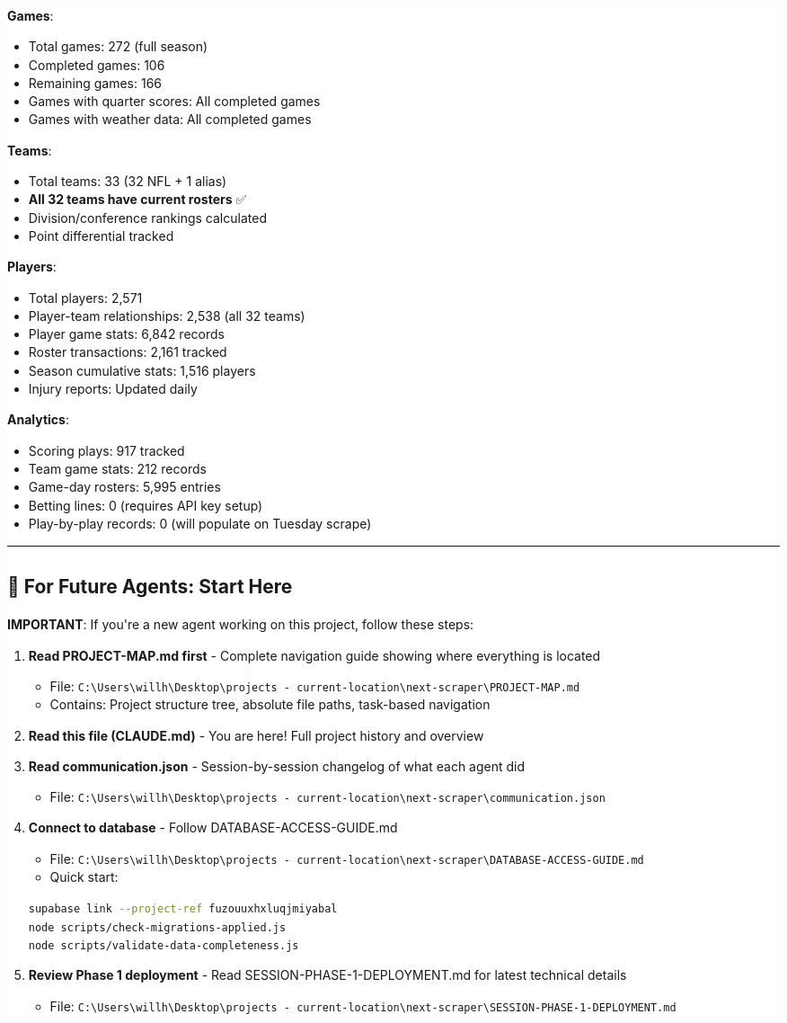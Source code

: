 **Games**:
- Total games: 272 (full season)
- Completed games: 106
- Remaining games: 166
- Games with quarter scores: All completed games
- Games with weather data: All completed games

**Teams**:
- Total teams: 33 (32 NFL + 1 alias)
- **All 32 teams have current rosters** ✅
- Division/conference rankings calculated
- Point differential tracked

**Players**:
- Total players: 2,571
- Player-team relationships: 2,538 (all 32 teams)
- Player game stats: 6,842 records
- Roster transactions: 2,161 tracked
- Season cumulative stats: 1,516 players
- Injury reports: Updated daily

**Analytics**:
- Scoring plays: 917 tracked
- Team game stats: 212 records
- Game-day rosters: 5,995 entries
- Betting lines: 0 (requires API key setup)
- Play-by-play records: 0 (will populate on Tuesday scrape)

---

## 📍 For Future Agents: Start Here

**IMPORTANT**: If you're a new agent working on this project, follow these steps:

1. **Read PROJECT-MAP.md first** - Complete navigation guide showing where everything is located
   - File: `C:\Users\willh\Desktop\projects - current-location\next-scraper\PROJECT-MAP.md`
   - Contains: Project structure tree, absolute file paths, task-based navigation

2. **Read this file (CLAUDE.md)** - You are here! Full project history and overview

3. **Read communication.json** - Session-by-session changelog of what each agent did
   - File: `C:\Users\willh\Desktop\projects - current-location\next-scraper\communication.json`

4. **Connect to database** - Follow DATABASE-ACCESS-GUIDE.md
   - File: `C:\Users\willh\Desktop\projects - current-location\next-scraper\DATABASE-ACCESS-GUIDE.md`
   - Quick start:
   ```bash
   supabase link --project-ref fuzouuxhxluqjmiyabal
   node scripts/check-migrations-applied.js
   node scripts/validate-data-completeness.js
   ```

5. **Review Phase 1 deployment** - Read SESSION-PHASE-1-DEPLOYMENT.md for latest technical details
   - File: `C:\Users\willh\Desktop\projects - current-location\next-scraper\SESSION-PHASE-1-DEPLOYMENT.md`
